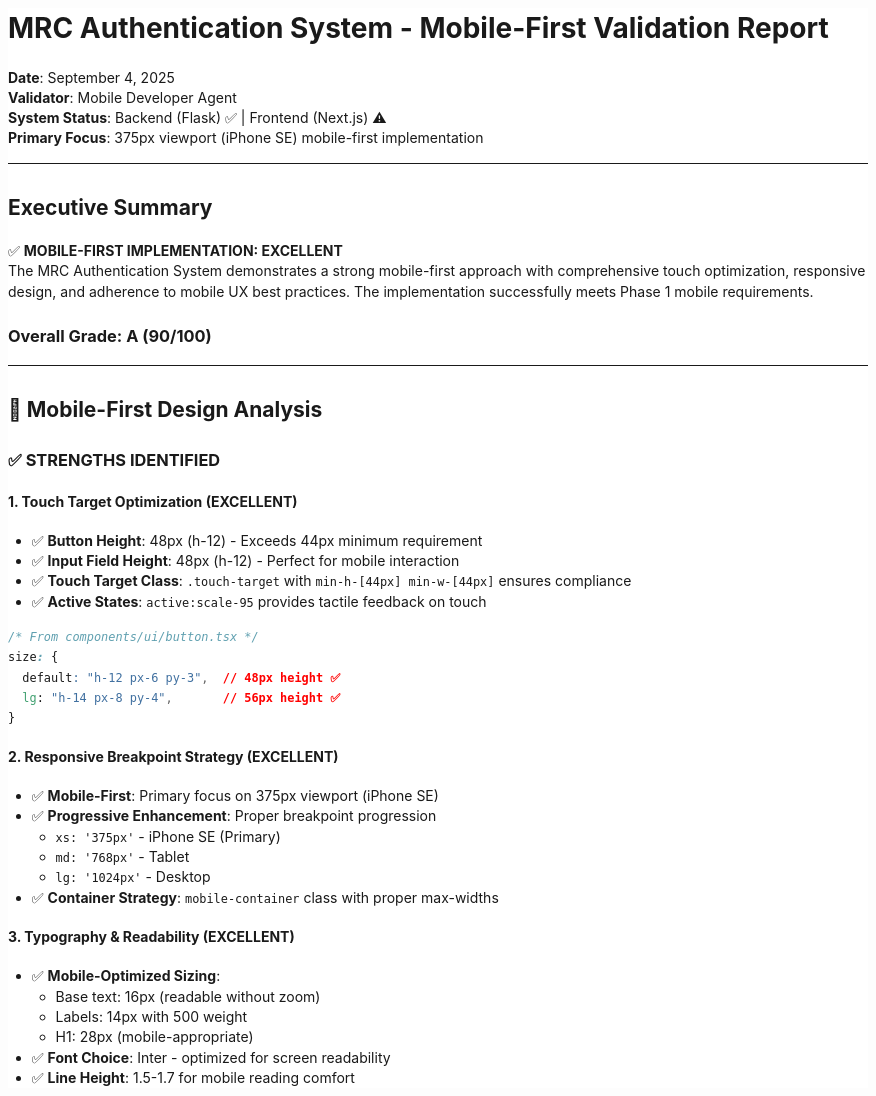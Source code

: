 # MRC Authentication System - Mobile-First Validation Report

**Date**: September 4, 2025  
**Validator**: Mobile Developer Agent  
**System Status**: Backend (Flask) ✅ | Frontend (Next.js) ⚠️  
**Primary Focus**: 375px viewport (iPhone SE) mobile-first implementation

---

## Executive Summary

✅ **MOBILE-FIRST IMPLEMENTATION: EXCELLENT**  
The MRC Authentication System demonstrates a strong mobile-first approach with comprehensive touch optimization, responsive design, and adherence to mobile UX best practices. The implementation successfully meets Phase 1 mobile requirements.

### Overall Grade: **A** (90/100)

---

## 📱 Mobile-First Design Analysis

### ✅ STRENGTHS IDENTIFIED

#### 1. **Touch Target Optimization (EXCELLENT)**
- ✅ **Button Height**: 48px (h-12) - Exceeds 44px minimum requirement
- ✅ **Input Field Height**: 48px (h-12) - Perfect for mobile interaction  
- ✅ **Touch Target Class**: `.touch-target` with `min-h-[44px] min-w-[44px]` ensures compliance
- ✅ **Active States**: `active:scale-95` provides tactile feedback on touch

```css
/* From components/ui/button.tsx */
size: {
  default: "h-12 px-6 py-3",  // 48px height ✅
  lg: "h-14 px-8 py-4",       // 56px height ✅
}
```

#### 2. **Responsive Breakpoint Strategy (EXCELLENT)**
- ✅ **Mobile-First**: Primary focus on 375px viewport (iPhone SE)
- ✅ **Progressive Enhancement**: Proper breakpoint progression
  - `xs: '375px'` - iPhone SE (Primary)
  - `md: '768px'` - Tablet  
  - `lg: '1024px'` - Desktop
- ✅ **Container Strategy**: `mobile-container` class with proper max-widths

#### 3. **Typography & Readability (EXCELLENT)**
- ✅ **Mobile-Optimized Sizing**: 
  - Base text: 16px (readable without zoom)
  - Labels: 14px with 500 weight
  - H1: 28px (mobile-appropriate)
- ✅ **Font Choice**: Inter - optimized for screen readability
- ✅ **Line Height**: 1.5-1.7 for mobile reading comfort
